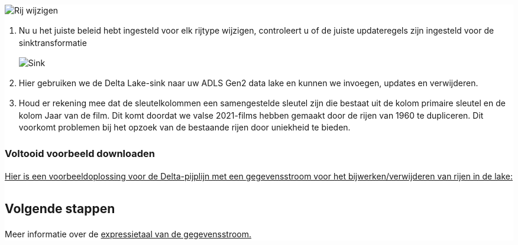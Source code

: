   ![Rij wijzigen](media/data-flow/data-flow-tutorial-3.png "Rij wijzigen")
   
1. Nu u het juiste beleid hebt ingesteld voor elk rijtype wijzigen, controleert u of de juiste updateregels zijn ingesteld voor de sinktransformatie

   ![Sink](media/data-flow/data-flow-tutorial-4.png "Sink")
   
1. Hier gebruiken we de Delta Lake-sink naar uw ADLS Gen2 data lake en kunnen we invoegen, updates en verwijderen. 
1. Houd er rekening mee dat de sleutelkolommen een samengestelde sleutel zijn die bestaat uit de kolom primaire sleutel en de kolom Jaar van de film. Dit komt doordat we valse 2021-films hebben gemaakt door de rijen van 1960 te dupliceren. Dit voorkomt problemen bij het opzoek van de bestaande rijen door uniekheid te bieden.

### <a name="download-completed-sample"></a>Voltooid voorbeeld downloaden
[Hier is een voorbeeldoplossing voor de Delta-pijplijn met een gegevensstroom voor het bijwerken/verwijderen van rijen in de lake:](https://github.com/kromerm/adfdataflowdocs/blob/master/sampledata/DeltaPipeline.zip)

## <a name="next-steps"></a>Volgende stappen

Meer informatie over de [expressietaal van de gegevensstroom.](data-flow-expression-functions.md)
